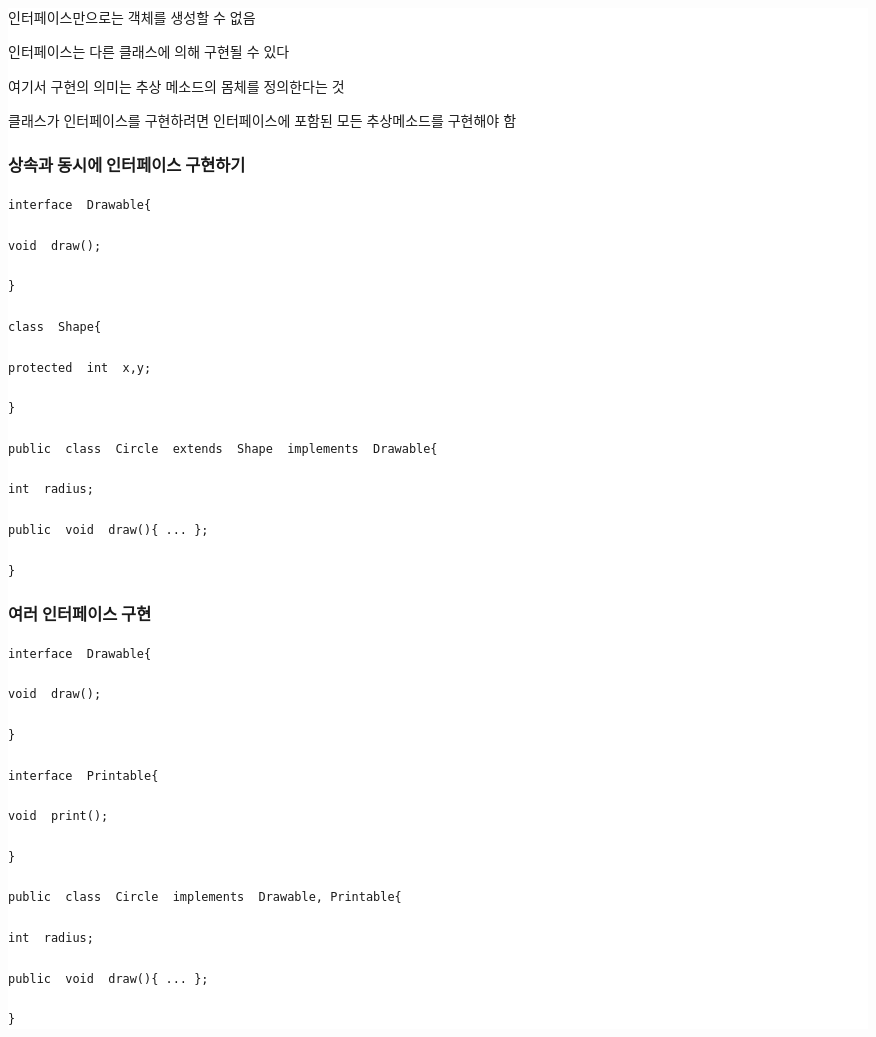인터페이스만으로는 객체를 생성할 수 없음

인터페이스는 다른 클래스에 의해 구현될 수 있다

여기서 구현의 의미는 추상 메소드의 몸체를 정의한다는 것

클래스가 인터페이스를 구현하려면 인터페이스에 포함된 모든 추상메소드를 구현해야 함

### 상속과 동시에 인터페이스 구현하기

    interface  Drawable{
    
    void  draw();
    
    }
    
    class  Shape{
    
    protected  int  x,y;
    
    }
    
    public  class  Circle  extends  Shape  implements  Drawable{
    
    int  radius;
    
    public  void  draw(){ ... };
    
    }

### 여러 인터페이스 구현

    interface  Drawable{
    
    void  draw();
    
    }
    
    interface  Printable{
    
    void  print();
    
    }
    
    public  class  Circle  implements  Drawable, Printable{
    
    int  radius;
    
    public  void  draw(){ ... };
    
    }

